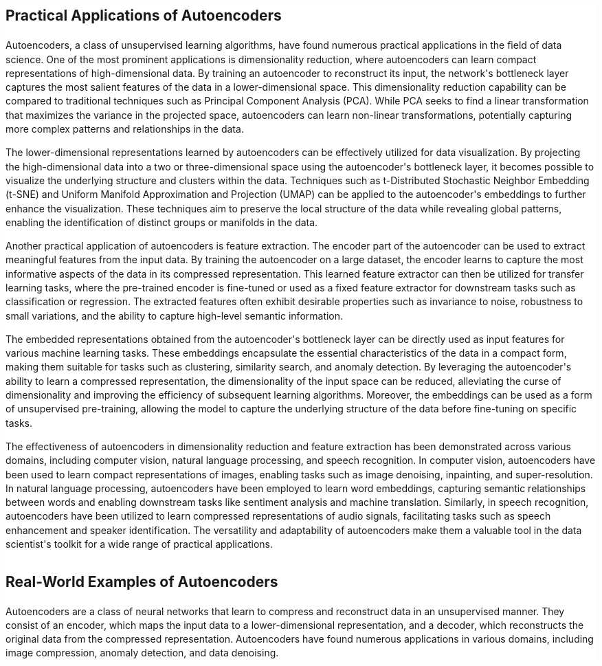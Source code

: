 ## Practical Applications of Autoencoders

Autoencoders, a class of unsupervised learning algorithms, have found numerous practical applications in the field of data science. One of the most prominent applications is dimensionality reduction, where autoencoders can learn compact representations of high-dimensional data. By training an autoencoder to reconstruct its input, the network's bottleneck layer captures the most salient features of the data in a lower-dimensional space. This dimensionality reduction capability can be compared to traditional techniques such as Principal Component Analysis (PCA). While PCA seeks to find a linear transformation that maximizes the variance in the projected space, autoencoders can learn non-linear transformations, potentially capturing more complex patterns and relationships in the data.

The lower-dimensional representations learned by autoencoders can be effectively utilized for data visualization. By projecting the high-dimensional data into a two or three-dimensional space using the autoencoder's bottleneck layer, it becomes possible to visualize the underlying structure and clusters within the data. Techniques such as t-Distributed Stochastic Neighbor Embedding (t-SNE) and Uniform Manifold Approximation and Projection (UMAP) can be applied to the autoencoder's embeddings to further enhance the visualization. These techniques aim to preserve the local structure of the data while revealing global patterns, enabling the identification of distinct groups or manifolds in the data.

Another practical application of autoencoders is feature extraction. The encoder part of the autoencoder can be used to extract meaningful features from the input data. By training the autoencoder on a large dataset, the encoder learns to capture the most informative aspects of the data in its compressed representation. This learned feature extractor can then be utilized for transfer learning tasks, where the pre-trained encoder is fine-tuned or used as a fixed feature extractor for downstream tasks such as classification or regression. The extracted features often exhibit desirable properties such as invariance to noise, robustness to small variations, and the ability to capture high-level semantic information.

The embedded representations obtained from the autoencoder's bottleneck layer can be directly used as input features for various machine learning tasks. These embeddings encapsulate the essential characteristics of the data in a compact form, making them suitable for tasks such as clustering, similarity search, and anomaly detection. By leveraging the autoencoder's ability to learn a compressed representation, the dimensionality of the input space can be reduced, alleviating the curse of dimensionality and improving the efficiency of subsequent learning algorithms. Moreover, the embeddings can be used as a form of unsupervised pre-training, allowing the model to capture the underlying structure of the data before fine-tuning on specific tasks.

The effectiveness of autoencoders in dimensionality reduction and feature extraction has been demonstrated across various domains, including computer vision, natural language processing, and speech recognition. In computer vision, autoencoders have been used to learn compact representations of images, enabling tasks such as image denoising, inpainting, and super-resolution. In natural language processing, autoencoders have been employed to learn word embeddings, capturing semantic relationships between words and enabling downstream tasks like sentiment analysis and machine translation. Similarly, in speech recognition, autoencoders have been utilized to learn compressed representations of audio signals, facilitating tasks such as speech enhancement and speaker identification. The versatility and adaptability of autoencoders make them a valuable tool in the data scientist's toolkit for a wide range of practical applications.

## Real-World Examples of Autoencoders

Autoencoders are a class of neural networks that learn to compress and reconstruct data in an unsupervised manner. They consist of an encoder, which maps the input data to a lower-dimensional representation, and a decoder, which reconstructs the original data from the compressed representation. Autoencoders have found numerous applications in various domains, including image compression, anomaly detection, and data denoising.

